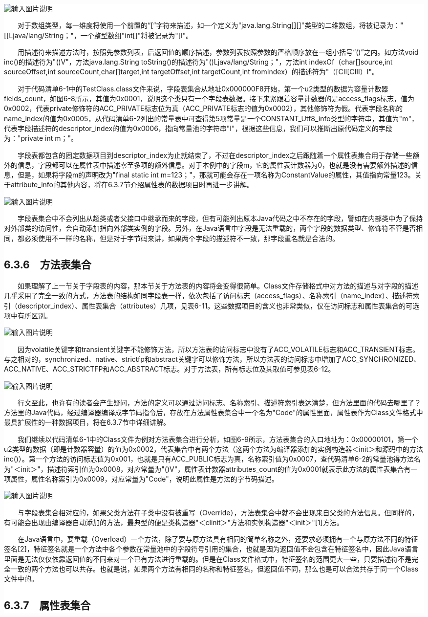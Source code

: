 ![输入图片说明](https://static.oschina.net/uploads/img/201704/06163216_kRui.png "在这里输入图片标题")

&emsp;&emsp;对于数组类型，每一维度将使用一个前置的“[”字符来描述，如一个定义为"java.lang.String[][]"类型的二维数组，将被记录为："[[Ljava/lang/String；"，一个整型数组"int[]"将被记录为"[I"。

&emsp;&emsp;用描述符来描述方法时，按照先参数列表，后返回值的顺序描述，参数列表按照参数的严格顺序放在一组小括号“()”之内。如方法void inc()的描述符为"()V"，方法java.lang.String toString()的描述符为"()Ljava/lang/String；"，方法int indexOf（char[]source,int sourceOffset,int sourceCount,char[]target,int targetOffset,int targetCount,int fromIndex）的描述符为"（[CII[CIII）I"。

&emsp;&emsp;对于代码清单6-1中的TestClass.class文件来说，字段表集合从地址0x000000F8开始，第一个u2类型的数据为容量计数器fields_count，如图6-8所示，其值为0x0001，说明这个类只有一个字段表数据。接下来紧跟着容量计数器的是access_flags标志，值为0x0002，代表private修饰符的ACC_PRIVATE标志位为真（ACC_PRIVATE标志的值为0x0002），其他修饰符为假。代表字段名称的name_index的值为0x0005，从代码清单6-2列出的常量表中可查得第5项常量是一个CONSTANT_Utf8_info类型的字符串，其值为"m"，代表字段描述符的descriptor_index的值为0x0006，指向常量池的字符串"I"，根据这些信息，我们可以推断出原代码定义的字段为："private int m；"。

&emsp;&emsp;字段表都包含的固定数据项目到descriptor_index为止就结束了，不过在descriptor_index之后跟随着一个属性表集合用于存储一些额外的信息，字段都可以在属性表中描述零至多项的额外信息。对于本例中的字段m，它的属性表计数器为0，也就是没有需要额外描述的信息，但是，如果将字段m的声明改为"final static int m=123；"，那就可能会存在一项名称为ConstantValue的属性，其值指向常量123。关于attribute_info的其他内容，将在6.3.7节介绍属性表的数据项目时再进一步讲解。

![输入图片说明](https://static.oschina.net/uploads/img/201704/06163306_dCSQ.png "在这里输入图片标题")

&emsp;&emsp;字段表集合中不会列出从超类或者父接口中继承而来的字段，但有可能列出原本Java代码之中不存在的字段，譬如在内部类中为了保持对外部类的访问性，会自动添加指向外部类实例的字段。另外，在Java语言中字段是无法重载的，两个字段的数据类型、修饰符不管是否相同，都必须使用不一样的名称，但是对于字节码来讲，如果两个字段的描述符不一致，那字段重名就是合法的。

## 6.3.6　方法表集合

&emsp;&emsp;如果理解了上一节关于字段表的内容，那本节关于方法表的内容将会变得很简单。Class文件存储格式中对方法的描述与对字段的描述几乎采用了完全一致的方式，方法表的结构如同字段表一样，依次包括了访问标志（access_flags）、名称索引（name_index）、描述符索引（descriptor_index）、属性表集合（attributes）几项，见表6-11。这些数据项目的含义也非常类似，仅在访问标志和属性表集合的可选项中有所区别。

![输入图片说明](https://static.oschina.net/uploads/img/201704/06163416_q2wP.png "在这里输入图片标题")

&emsp;&emsp;因为volatile关键字和transient关键字不能修饰方法，所以方法表的访问标志中没有了ACC_VOLATILE标志和ACC_TRANSIENT标志。与之相对的，synchronized、native、strictfp和abstract关键字可以修饰方法，所以方法表的访问标志中增加了ACC_SYNCHRONIZED、ACC_NATIVE、ACC_STRICTFP和ACC_ABSTRACT标志。对于方法表，所有标志位及其取值可参见表6-12。

![输入图片说明](https://static.oschina.net/uploads/img/201704/06163454_8ke6.png "在这里输入图片标题")

&emsp;&emsp;行文至此，也许有的读者会产生疑问，方法的定义可以通过访问标志、名称索引、描述符索引表达清楚，但方法里面的代码去哪里了？方法里的Java代码，经过编译器编译成字节码指令后，存放在方法属性表集合中一个名为"Code"的属性里面，属性表作为Class文件格式中最具扩展性的一种数据项目，将在6.3.7节中详细讲解。

&emsp;&emsp;我们继续以代码清单6-1中的Class文件为例对方法表集合进行分析，如图6-9所示，方法表集合的入口地址为：0x00000101，第一个u2类型的数据（即是计数器容量）的值为0x0002，代表集合中有两个方法（这两个方法为编译器添加的实例构造器＜init＞和源码中的方法inc()）。第一个方法的访问标志值为0x001，也就是只有ACC_PUBLIC标志为真，名称索引值为0x0007，查代码清单6-2的常量池得方法名为"＜init＞"，描述符索引值为0x0008，对应常量为"()V"，属性表计数器attributes_count的值为0x0001就表示此方法的属性表集合有一项属性，属性名称索引为0x0009，对应常量为"Code"，说明此属性是方法的字节码描述。

![输入图片说明](https://static.oschina.net/uploads/img/201704/06163537_wyy6.png "在这里输入图片标题")

&emsp;&emsp;与字段表集合相对应的，如果父类方法在子类中没有被重写（Override），方法表集合中就不会出现来自父类的方法信息。但同样的，有可能会出现由编译器自动添加的方法，最典型的便是类构造器"＜clinit＞"方法和实例构造器"＜init＞"[1]方法。

&emsp;&emsp;在Java语言中，要重载（Overload）一个方法，除了要与原方法具有相同的简单名称之外，还要求必须拥有一个与原方法不同的特征签名[2]，特征签名就是一个方法中各个参数在常量池中的字段符号引用的集合，也就是因为返回值不会包含在特征签名中，因此Java语言里面是无法仅仅依靠返回值的不同来对一个已有方法进行重载的。但是在Class文件格式中，特征签名的范围更大一些，只要描述符不是完全一致的两个方法也可以共存。也就是说，如果两个方法有相同的名称和特征签名，但返回值不同，那么也是可以合法共存于同一个Class文件中的。

## 6.3.7　属性表集合
